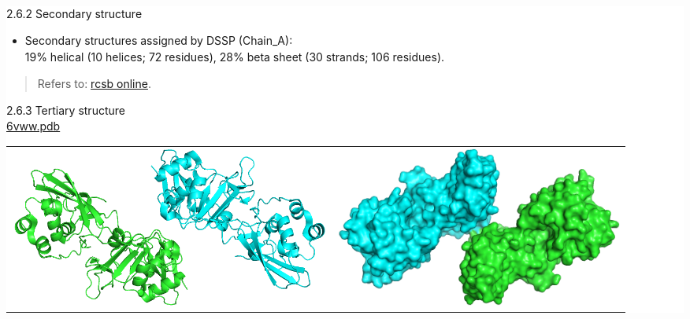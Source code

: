 2.6.2 Secondary structure  

* Secondary structures assigned by DSSP (Chain_A):  
19% helical (10 helices; 72 residues), 28% beta sheet (30 strands; 106 residues).
> Refers to: [rcsb online](https://www.rcsb.org/pdb/explore/remediatedSequence.do?structureId=6VWW).

2.6.3 Tertiary structure  
[6vww.pdb](./pdb/6vww.pdb.txt)

<center>
<table><tr>
<td><img src="./pics/cartoon/6vww.png" alt="6vww" height="200"></td>
<td><img src="./pics/surface/6vww.png" alt="6vww" height="200"></td>
</tr></table>
</center>
